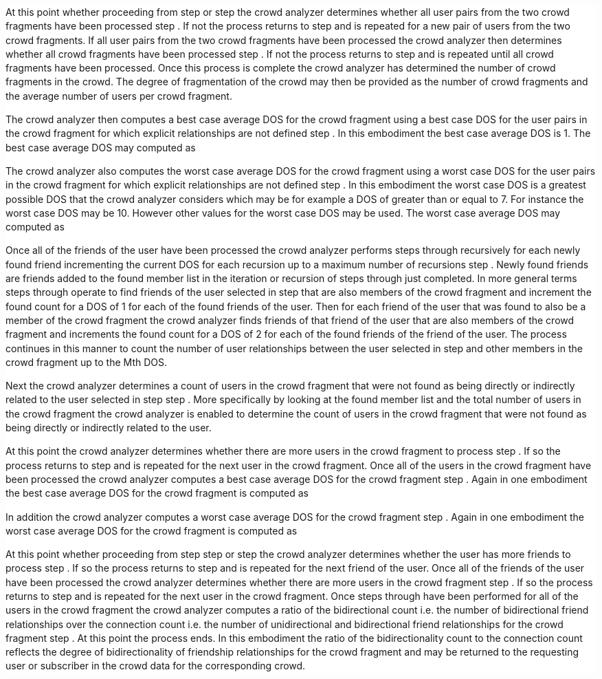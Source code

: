 At this point whether proceeding from step or step the crowd analyzer determines whether all user pairs from the two crowd fragments have been processed step . If not the process returns to step and is repeated for a new pair of users from the two crowd fragments. If all user pairs from the two crowd fragments have been processed the crowd analyzer then determines whether all crowd fragments have been processed step . If not the process returns to step and is repeated until all crowd fragments have been processed. Once this process is complete the crowd analyzer has determined the number of crowd fragments in the crowd. The degree of fragmentation of the crowd may then be provided as the number of crowd fragments and the average number of users per crowd fragment.

The crowd analyzer then computes a best case average DOS for the crowd fragment using a best case DOS for the user pairs in the crowd fragment for which explicit relationships are not defined step . In this embodiment the best case average DOS is 1. The best case average DOS may computed as 

The crowd analyzer also computes the worst case average DOS for the crowd fragment using a worst case DOS for the user pairs in the crowd fragment for which explicit relationships are not defined step . In this embodiment the worst case DOS is a greatest possible DOS that the crowd analyzer considers which may be for example a DOS of greater than or equal to 7. For instance the worst case DOS may be 10. However other values for the worst case DOS may be used. The worst case average DOS may computed as 

Once all of the friends of the user have been processed the crowd analyzer performs steps through recursively for each newly found friend incrementing the current DOS for each recursion up to a maximum number of recursions step . Newly found friends are friends added to the found member list in the iteration or recursion of steps through just completed. In more general terms steps through operate to find friends of the user selected in step that are also members of the crowd fragment and increment the found count for a DOS of 1 for each of the found friends of the user. Then for each friend of the user that was found to also be a member of the crowd fragment the crowd analyzer finds friends of that friend of the user that are also members of the crowd fragment and increments the found count for a DOS of 2 for each of the found friends of the friend of the user. The process continues in this manner to count the number of user relationships between the user selected in step and other members in the crowd fragment up to the Mth DOS.

Next the crowd analyzer determines a count of users in the crowd fragment that were not found as being directly or indirectly related to the user selected in step step . More specifically by looking at the found member list and the total number of users in the crowd fragment the crowd analyzer is enabled to determine the count of users in the crowd fragment that were not found as being directly or indirectly related to the user.

At this point the crowd analyzer determines whether there are more users in the crowd fragment to process step . If so the process returns to step and is repeated for the next user in the crowd fragment. Once all of the users in the crowd fragment have been processed the crowd analyzer computes a best case average DOS for the crowd fragment step . Again in one embodiment the best case average DOS for the crowd fragment is computed as 

In addition the crowd analyzer computes a worst case average DOS for the crowd fragment step . Again in one embodiment the worst case average DOS for the crowd fragment is computed as 

At this point whether proceeding from step step or step the crowd analyzer determines whether the user has more friends to process step . If so the process returns to step and is repeated for the next friend of the user. Once all of the friends of the user have been processed the crowd analyzer determines whether there are more users in the crowd fragment step . If so the process returns to step and is repeated for the next user in the crowd fragment. Once steps through have been performed for all of the users in the crowd fragment the crowd analyzer computes a ratio of the bidirectional count i.e. the number of bidirectional friend relationships over the connection count i.e. the number of unidirectional and bidirectional friend relationships for the crowd fragment step . At this point the process ends. In this embodiment the ratio of the bidirectionality count to the connection count reflects the degree of bidirectionality of friendship relationships for the crowd fragment and may be returned to the requesting user or subscriber in the crowd data for the corresponding crowd.

